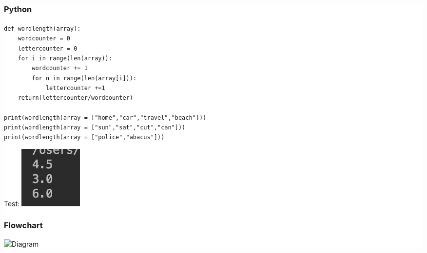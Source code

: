 
### Python 
```py.
def wordlength(array):
	wordcounter = 0
	lettercounter = 0
	for i in range(len(array)):
		wordcounter += 1
		for n in range(len(array[i])):
		    lettercounter +=1
	return(lettercounter/wordcounter)

print(wordlength(array = ["home","car","travel","beach"]))
print(wordlength(array = ["sun","sat","cut","can"]))
print(wordlength(array = ["police","abacus"]))
``` 
Test: 
![Diagram](https://github.com/isabelandreatta1/Unit2/blob/main/QuizTestPics/Quiz12Test.png)

### Flowchart 

![Diagram](https://github.com/isabelandreatta1/Unit2/blob/main/QuizTestPics/Blank%20diagram.png)


